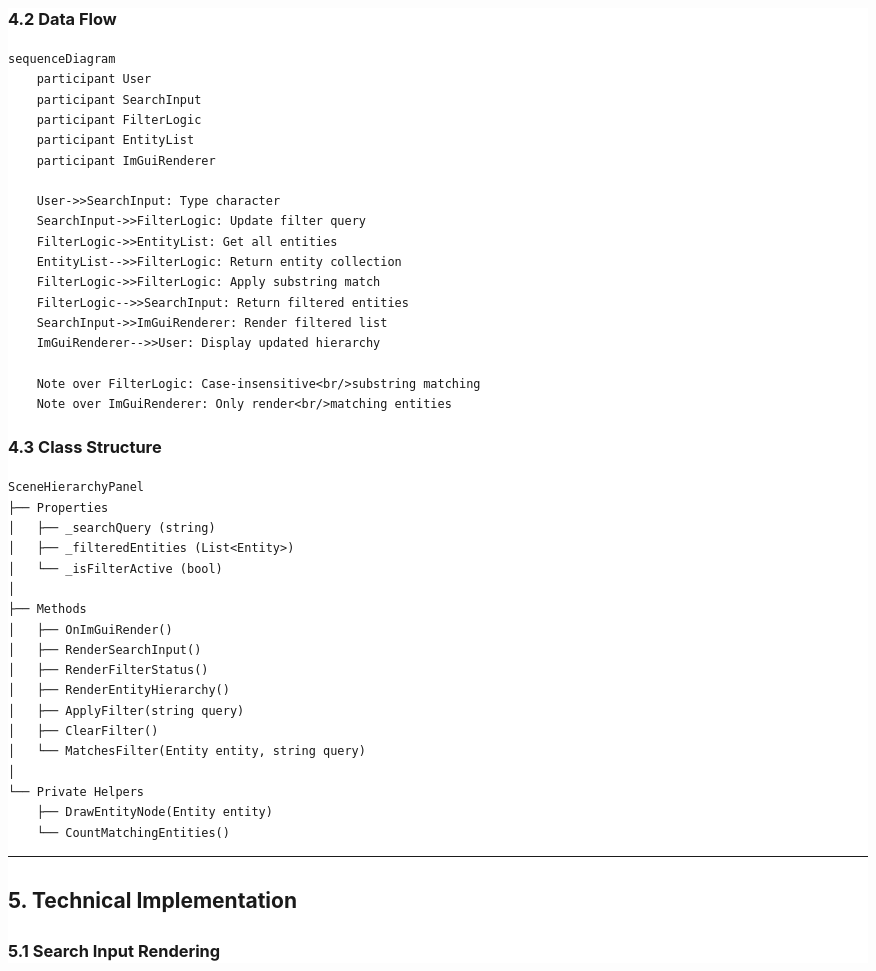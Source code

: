 ### 4.2 Data Flow

```mermaid
sequenceDiagram
    participant User
    participant SearchInput
    participant FilterLogic
    participant EntityList
    participant ImGuiRenderer

    User->>SearchInput: Type character
    SearchInput->>FilterLogic: Update filter query
    FilterLogic->>EntityList: Get all entities
    EntityList-->>FilterLogic: Return entity collection
    FilterLogic->>FilterLogic: Apply substring match
    FilterLogic-->>SearchInput: Return filtered entities
    SearchInput->>ImGuiRenderer: Render filtered list
    ImGuiRenderer-->>User: Display updated hierarchy

    Note over FilterLogic: Case-insensitive<br/>substring matching
    Note over ImGuiRenderer: Only render<br/>matching entities
```

### 4.3 Class Structure

```
SceneHierarchyPanel
├── Properties
│   ├── _searchQuery (string)
│   ├── _filteredEntities (List<Entity>)
│   └── _isFilterActive (bool)
│
├── Methods
│   ├── OnImGuiRender()
│   ├── RenderSearchInput()
│   ├── RenderFilterStatus()
│   ├── RenderEntityHierarchy()
│   ├── ApplyFilter(string query)
│   ├── ClearFilter()
│   └── MatchesFilter(Entity entity, string query)
│
└── Private Helpers
    ├── DrawEntityNode(Entity entity)
    └── CountMatchingEntities()
```

---

## 5. Technical Implementation

### 5.1 Search Input Rendering
